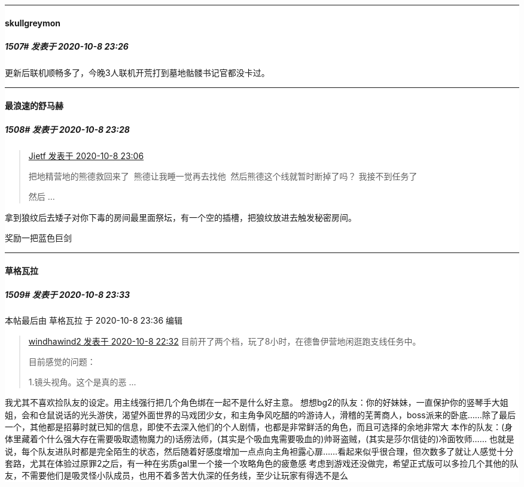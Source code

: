 



*****

####  skullgreymon  
##### 1507#       发表于 2020-10-8 23:26




更新后联机顺畅多了，今晚3人联机开荒打到墓地骷髅书记官都没卡过。







*****

####  最浪速的舒马赫  
##### 1508#       发表于 2020-10-8 23:28



<blockquote><a href="httphttps://bbs.saraba1st.com/2b/forum.php?mod=redirect&amp;goto=findpost&amp;pid=48991634&amp;ptid=1914598" target="_blank">Jietf 发表于 2020-10-8 23:06</a>

把地精营地的熊德救回来了  熊德让我睡一觉再去找他  然后熊德这个线就暂时断掉了吗？ 我接不到任务了

然后 ...</blockquote>
拿到狼纹后去矮子对你下毒的房间最里面祭坛，有一个空的插槽，把狼纹放进去触发秘密房间。

奖励一把蓝色巨剑







*****

####  草格瓦拉  
##### 1509#       发表于 2020-10-8 23:33



 本帖最后由 草格瓦拉 于 2020-10-8 23:36 编辑 
<blockquote><a href="httphttps://bbs.saraba1st.com/2b/forum.php?mod=redirect&amp;goto=findpost&amp;pid=48991241&amp;ptid=1914598" target="_blank">windhawind2 发表于 2020-10-8 22:32</a>
目前开了两个档，玩了8小时，在德鲁伊营地闲逛跑支线任务中。

目前感觉的问题：

1.镜头视角。这个是真的恶 ...</blockquote>
我尤其不喜欢捡队友的设定。用主线强行把几个角色绑在一起不是什么好主意。
想想bg2的队友：你的好妹妹，一直保护你的竖琴手大姐姐，会和仓鼠说话的光头游侠，渴望外面世界的马戏团少女，和主角争风吃醋的吟游诗人，滑稽的芜菁商人，boss派来的卧底……除了最后一个，其他都是招募时就已知的信息，即使不去深入他们的个人剧情，也都是非常鲜活的角色，而且可选择的余地非常大
本作的队友：(身体里藏着个什么强大存在需要吸取遗物魔力的)话痨法师，(其实是个吸血鬼需要吸血的)帅哥盗贼，(其实是莎尔信徒的)冷面牧师……
也就是说，每个队友进队时都是完全陌生的状态，然后随着好感度增加一点点向主角袒露心扉……看起来似乎很合理，但次数多了就让人感觉十分套路，尤其在体验过原罪2之后，有一种在劣质gal里一个接一个攻略角色的疲惫感
考虑到游戏还没做完，希望正式版可以多捡几个其他的队友，不需要他们是吸灵怪小队成员，也用不着多苦大仇深的任务线，至少让玩家有得选不是么
